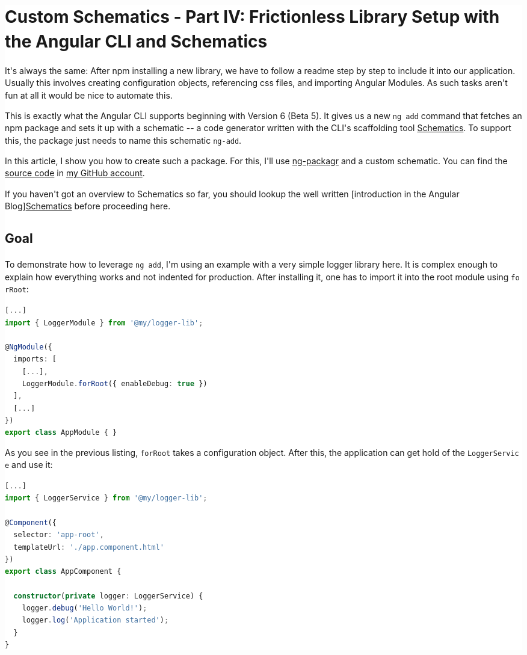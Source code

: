 # Custom Schematics - Part IV: Frictionless Library Setup with the Angular CLI and Schematics

It's always the same: After npm installing a new library, we have to follow a readme step by step to include it into our application. Usually this involves creating configuration objects, referencing css files, and importing Angular Modules. As such tasks aren't fun at all it would be nice to automate this.

This is exactly what the Angular CLI supports beginning with Version 6 (Beta 5). It gives us a new ``ng add`` command that fetches an npm package and sets it up with a schematic -- a code generator written with the CLI's scaffolding tool [Schematics](https://blog.angular.io/schematics-an-introduction-dc1dfbc2a2b2). To support this, the package just needs to name this schematic ``ng-add``.

In this article, I show you how to create such a package. For this, I'll use [ng-packagr](https://github.com/dherges/ng-packagr) and a custom schematic. You can find the [source code](https://github.com/manfredsteyer/schematics-ng-add) in [my GitHub account](https://github.com/manfredsteyer/schematics-ng-add).

If you haven't got an overview to Schematics so far, you should lookup the well written [introduction in the Angular Blog][Schematics](https://blog.angular.io/schematics-an-introduction-dc1dfbc2a2b2) before proceeding here.

## Goal

To demonstrate how to leverage ``ng add``, I'm using an example with a very simple logger library here. It is complex enough to explain how everything works and not indented for production. After installing it, one has to import it into the root module using ``forRoot``:

```TypeScript
[...]
import { LoggerModule } from '@my/logger-lib';

@NgModule({
  imports: [
    [...],
    LoggerModule.forRoot({ enableDebug: true })
  ],
  [...]
})
export class AppModule { }
```

As you see in the previous listing, ``forRoot`` takes a configuration object. After this, the application can get hold of the ``LoggerService`` and use it:

```TypeScript
[...]
import { LoggerService } from '@my/logger-lib';

@Component({
  selector: 'app-root',
  templateUrl: './app.component.html'
})
export class AppComponent {

  constructor(private logger: LoggerService) {
    logger.debug('Hello World!');
    logger.log('Application started');
  }
}
```

